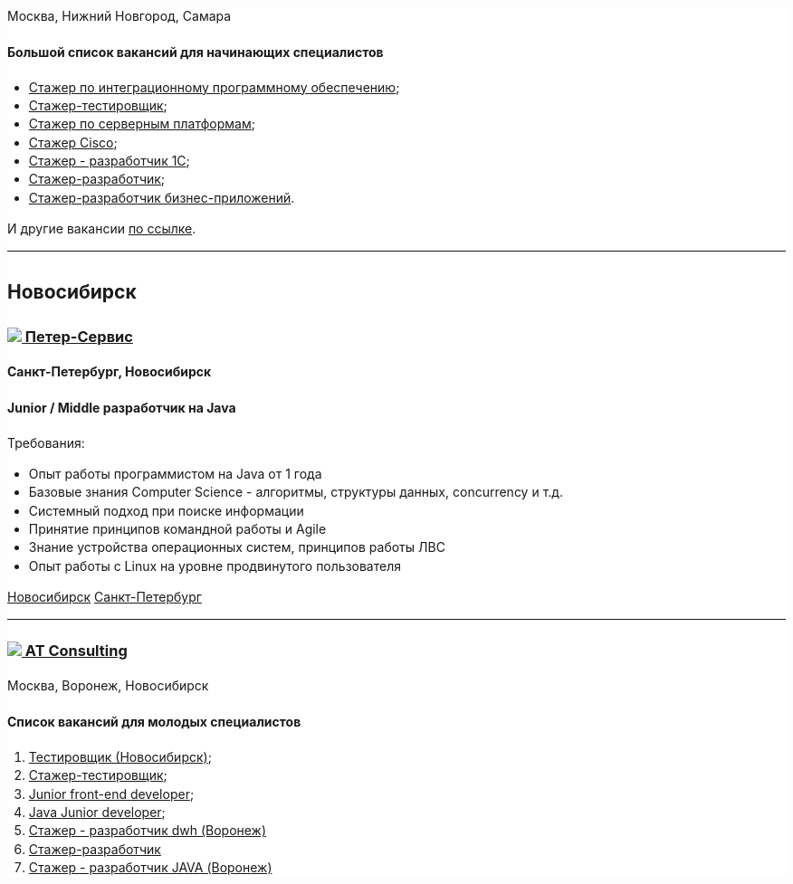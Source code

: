 Москва, Нижний Новгород, Самара

#### Большой список вакансий для начинающих специалистов

* [Стажер по интеграционному программному обеспечению](http://www.croc.ru/vacancy/vacancies/detail/35474/);
* [Стажер-тестировщик](http://www.croc.ru/vacancy/vacancies/detail/2432/);
* [Стажер по серверным платформам](http://www.croc.ru/vacancy/vacancies/detail/1325/);
* [Стажер Cisco](http://www.croc.ru/vacancy/vacancies/detail/35449/);
* [Стажер - разработчик 1С](http://www.croc.ru/vacancy/vacancies/detail/65920/);
* [Стажер-разработчик](http://www.croc.ru/vacancy/vacancies/detail/57067/);
* [Стажер-разработчик бизнес-приложений](http://www.croc.ru/vacancy/vacancies/detail/26364/).

И другие вакансии [по ссылке](http://www.croc.ru/vacancy/start/beginner/?PAGEN_1=4).

---

## Новосибирск

### [<img src="logo/peter.png"> Петер-Сервис](https://www.billing.ru/)

**Санкт-Петербург, Новосибирск**

#### Junior / Middle разработчик на Java

Требования:
- Опыт работы программистом на Java от 1 года
- Базовые знания Computer Science - алгоритмы, структуры данных, concurrency и т.д.
- Системный подход при поиске информации
- Принятие принципов командной работы и Agile
- Знание устройства операционных систем, принципов работы ЛВС
- Опыт работы с Linux на уровне продвинутого пользователя

[Новосибирск](https://job.billing.ru/job/junior-middle-razrabotchik-na-java)
[Санкт-Петербург](https://job.billing.ru/job/junior-middle-java-developer)

---

### [<img src="logo/at.png"> AT Consulting](https://www.at-consulting.ru/)

Москва, Воронеж, Новосибирск

#### Список вакансий для молодых специалистов

1. [Тестировщик (Новосибирск)](https://www.at-consulting.ru/career/students/testirovanie/testirovshchik-novosibirsk/);
2. [Стажер-тестировщик](https://www.at-consulting.ru/career/students/testirovanie/testirovshchik/);
3. [Junior front-end developer](https://www.at-consulting.ru/career/students/razrabotka-po/junior-front-end-developer/);
4. [Java Junior developer](https://www.at-consulting.ru/career/students/razrabotka-po/java-junior-developer/);
5. [Стажер - разработчик dwh (Воронеж)](https://www.at-consulting.ru/career/students/razrabotka-po/razrabotchik-voronezh/)
6. [Стажер-разработчик](https://www.at-consulting.ru/career/students/razrabotka-po/stazher-razrabotchik/)
7. [Стажер - разработчик JAVA (Воронеж)](https://www.at-consulting.ru/career/students/razrabotka-po/razrabotchik-java-voronezh/)
